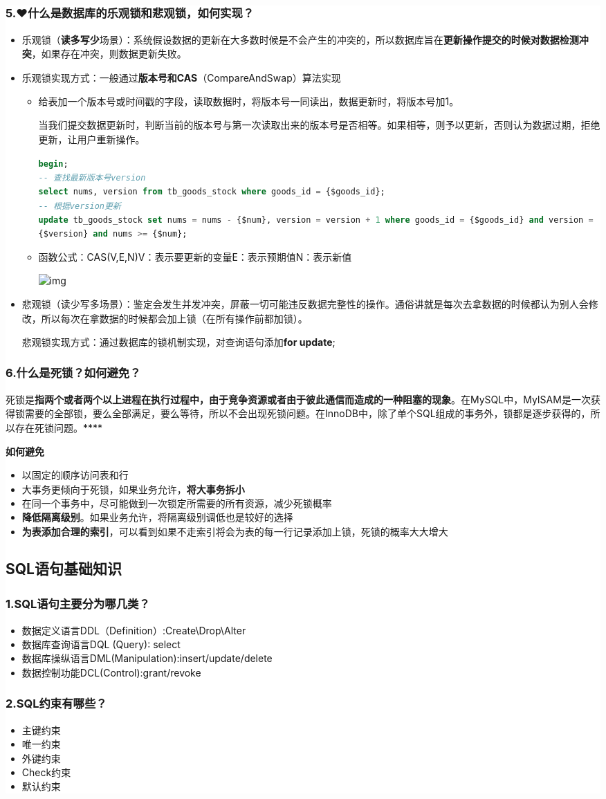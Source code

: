 ### 5.❤什么是数据库的乐观锁和悲观锁，如何实现？

- 乐观锁（**读多写少**场景）：系统假设数据的更新在大多数时候是不会产生的冲突的，所以数据库旨在**更新操作提交的时候对数据检测冲突**，如果存在冲突，则数据更新失败。

- 乐观锁实现方式：一般通过**版本号和CAS**（CompareAndSwap）算法实现

  - 给表加一个版本号或时间戳的字段，读取数据时，将版本号一同读出，数据更新时，将版本号加1。

    当我们提交数据更新时，判断当前的版本号与第一次读取出来的版本号是否相等。如果相等，则予以更新，否则认为数据过期，拒绝更新，让用户重新操作。

    ```sql
    begin;
    -- 查找最新版本号version
    select nums, version from tb_goods_stock where goods_id = {$goods_id};
    -- 根据version更新
    update tb_goods_stock set nums = nums - {$num}, version = version + 1 where goods_id = {$goods_id} and version = {$version} and nums >= {$num};
    ```

  - 函数公式：CAS(V,E,N)V：表示要更新的变量E：表示预期值N：表示新值

    ![img](https://pic3.zhimg.com/80/v2-96914c5c8d84c5abd6226afc33423fa6_1440w.webp)

- 悲观锁（读少写多场景）：鉴定会发生并发冲突，屏蔽一切可能违反数据完整性的操作。通俗讲就是每次去拿数据的时候都认为别人会修改，所以每次在拿数据的时候都会加上锁（在所有操作前都加锁）。

  悲观锁实现方式：通过数据库的锁机制实现，对查询语句添加**for update**;


### 6.什么是死锁？如何避免？

死锁是**指两个或者两个以上进程在执行过程中，由于竞争资源或者由于彼此通信而造成的一种阻塞的现象**。在MySQL中，MyISAM是一次获得锁需要的全部锁，要么全部满足，要么等待，所以不会出现死锁问题。在InnoDB中，除了单个SQL组成的事务外，锁都是逐步获得的，所以存在死锁问题。****

**如何避免**

- 以固定的顺序访问表和行
- 大事务更倾向于死锁，如果业务允许，**将大事务拆小**
- 在同一个事务中，尽可能做到一次锁定所需要的所有资源，减少死锁概率
- **降低隔离级别**。如果业务允许，将隔离级别调低也是较好的选择
- **为表添加合理的索引**，可以看到如果不走索引将会为表的每一行记录添加上锁，死锁的概率大大增大

## SQL语句基础知识

### 1.SQL语句主要分为哪几类？

- 数据定义语言DDL（Definition）:Create\Drop\Alter
- 数据库查询语言DQL (Query):   select
- 数据库操纵语言DML(Manipulation):insert/update/delete
- 数据控制功能DCL(Control):grant/revoke

### 2.SQL约束有哪些？

- 主键约束
- 唯一约束
- 外键约束
- Check约束
- 默认约束
